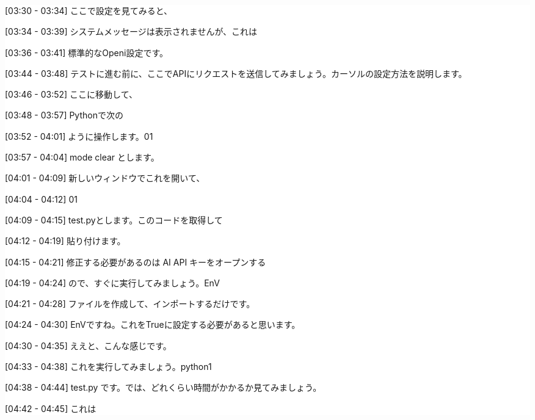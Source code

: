 [03:30 - 03:34]
ここで設定を見てみると、

[03:34 - 03:39]
システムメッセージは表示されませんが、これは

[03:36 - 03:41]
標準的なOpeni設定です。

[03:44 - 03:48]
テストに進む前に、ここでAPIにリクエストを送信してみましょう。カーソルの設定方法を説明します。

[03:46 - 03:52]
ここに移動して、

[03:48 - 03:57]
Pythonで次の

[03:52 - 04:01]
ように操作します。01

[03:57 - 04:04]
mode clear とします。

[04:01 - 04:09]
新しいウィンドウでこれを開いて、

[04:04 - 04:12]
01

[04:09 - 04:15]
test.pyとします。このコードを取得して

[04:12 - 04:19]
貼り付けます。

[04:15 - 04:21]
修正する必要があるのは AI API キーをオープンする

[04:19 - 04:24]
ので、すぐに実行してみましょう。EnV

[04:21 - 04:28]
ファイルを作成して、インポートするだけです。

[04:24 - 04:30]
EnVですね。これをTrueに設定する必要があると思います。

[04:30 - 04:35]
ええと、こんな感じです。

[04:33 - 04:38]
これを実行してみましょう。python1

[04:38 - 04:44]
test.py です。では、どれくらい時間がかかるか見てみましょう。

[04:42 - 04:45]
これは
